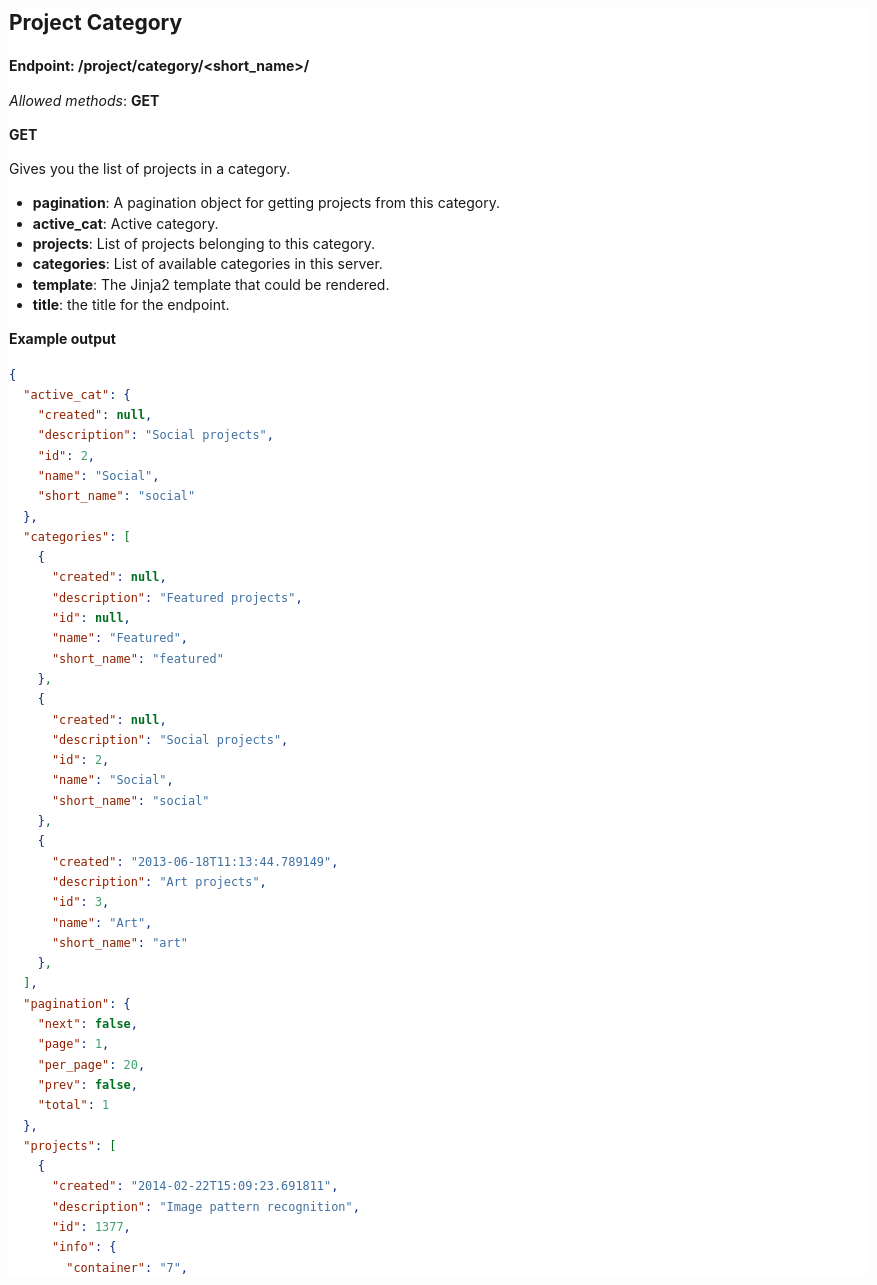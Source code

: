 ## Project Category

**Endpoint: /project/category/&lt;short\_name&gt;/**

*Allowed methods*: **GET**

**GET**

Gives you the list of projects in a category.

-   **pagination**: A pagination object for getting projects from this
    category.
-   **active\_cat**: Active category.
-   **projects**: List of projects belonging to this category.
-   **categories**: List of available categories in this server.
-   **template**: The Jinja2 template that could be rendered.
-   **title**: the title for the endpoint.

**Example output**

```json
{
  "active_cat": {
    "created": null,
    "description": "Social projects",
    "id": 2,
    "name": "Social",
    "short_name": "social"
  },
  "categories": [
    {
      "created": null,
      "description": "Featured projects",
      "id": null,
      "name": "Featured",
      "short_name": "featured"
    },
    {
      "created": null,
      "description": "Social projects",
      "id": 2,
      "name": "Social",
      "short_name": "social"
    },
    {
      "created": "2013-06-18T11:13:44.789149",
      "description": "Art projects",
      "id": 3,
      "name": "Art",
      "short_name": "art"
    },
  ],
  "pagination": {
    "next": false,
    "page": 1,
    "per_page": 20,
    "prev": false,
    "total": 1
  },
  "projects": [
    {
      "created": "2014-02-22T15:09:23.691811",
      "description": "Image pattern recognition",
      "id": 1377,
      "info": {
        "container": "7",
```